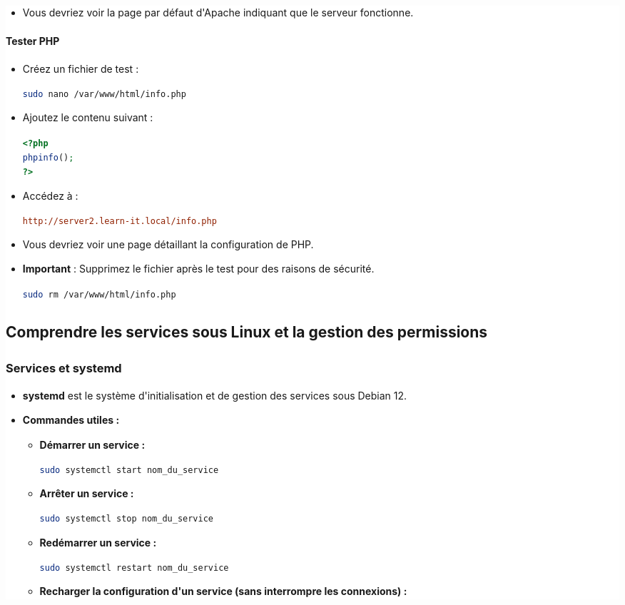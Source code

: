 - Vous devriez voir la page par défaut d'Apache indiquant que le serveur fonctionne.

#### **Tester PHP**

- Créez un fichier de test :

  ```bash
  sudo nano /var/www/html/info.php
  ```

- Ajoutez le contenu suivant :

  ```php
  <?php
  phpinfo();
  ?>
  ```

- Accédez à :

  ```ini
  http://server2.learn-it.local/info.php
  ```

- Vous devriez voir une page détaillant la configuration de PHP.

- **Important** : Supprimez le fichier après le test pour des raisons de sécurité.

  ```bash
  sudo rm /var/www/html/info.php
  ```

## **Comprendre les services sous Linux et la gestion des permissions**

### **Services et systemd**

- **systemd** est le système d'initialisation et de gestion des services sous Debian 12.

- **Commandes utiles :**

  - **Démarrer un service :**

    ```bash
    sudo systemctl start nom_du_service
    ```

  - **Arrêter un service :**

    ```bash
    sudo systemctl stop nom_du_service
    ```

  - **Redémarrer un service :**

    ```bash
    sudo systemctl restart nom_du_service
    ```

  - **Recharger la configuration d'un service (sans interrompre les connexions) :**
